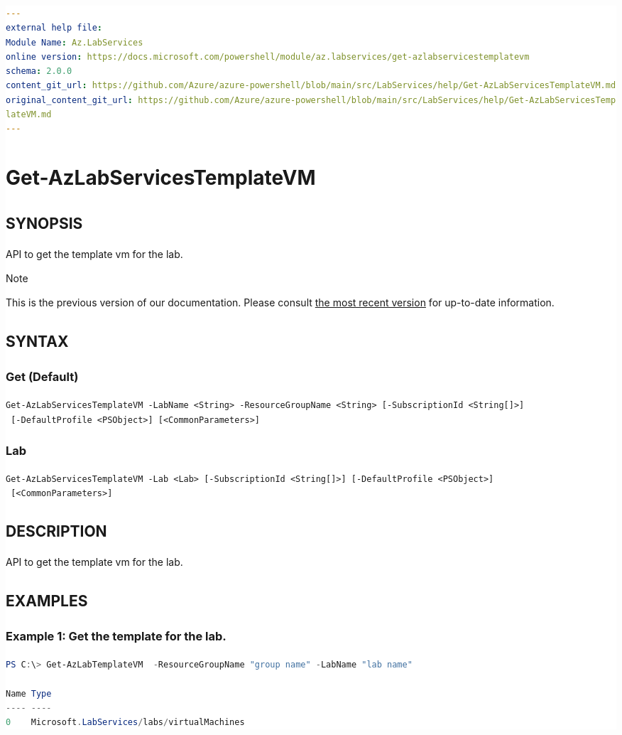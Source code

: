 ```yaml
---
external help file: 
Module Name: Az.LabServices
online version: https://docs.microsoft.com/powershell/module/az.labservices/get-azlabservicestemplatevm
schema: 2.0.0
content_git_url: https://github.com/Azure/azure-powershell/blob/main/src/LabServices/help/Get-AzLabServicesTemplateVM.md
original_content_git_url: https://github.com/Azure/azure-powershell/blob/main/src/LabServices/help/Get-AzLabServicesTemplateVM.md
---
```


# Get-AzLabServicesTemplateVM

## SYNOPSIS
API to get the template vm for the lab.

> [!NOTE]
>This is the previous version of our documentation. Please consult [the most recent version](/powershell/module/az.labservices/get-azlabservicestemplatevm) for up-to-date information.

## SYNTAX

### Get (Default)
```
Get-AzLabServicesTemplateVM -LabName <String> -ResourceGroupName <String> [-SubscriptionId <String[]>]
 [-DefaultProfile <PSObject>] [<CommonParameters>]
```

### Lab
```
Get-AzLabServicesTemplateVM -Lab <Lab> [-SubscriptionId <String[]>] [-DefaultProfile <PSObject>]
 [<CommonParameters>]
```

## DESCRIPTION
API to get the template vm for the lab.

## EXAMPLES

### Example 1: Get the template for the lab.
```powershell
PS C:\> Get-AzLabTemplateVM  -ResourceGroupName "group name" -LabName "lab name"

Name Type
---- ----
0    Microsoft.LabServices/labs/virtualMachines

```
